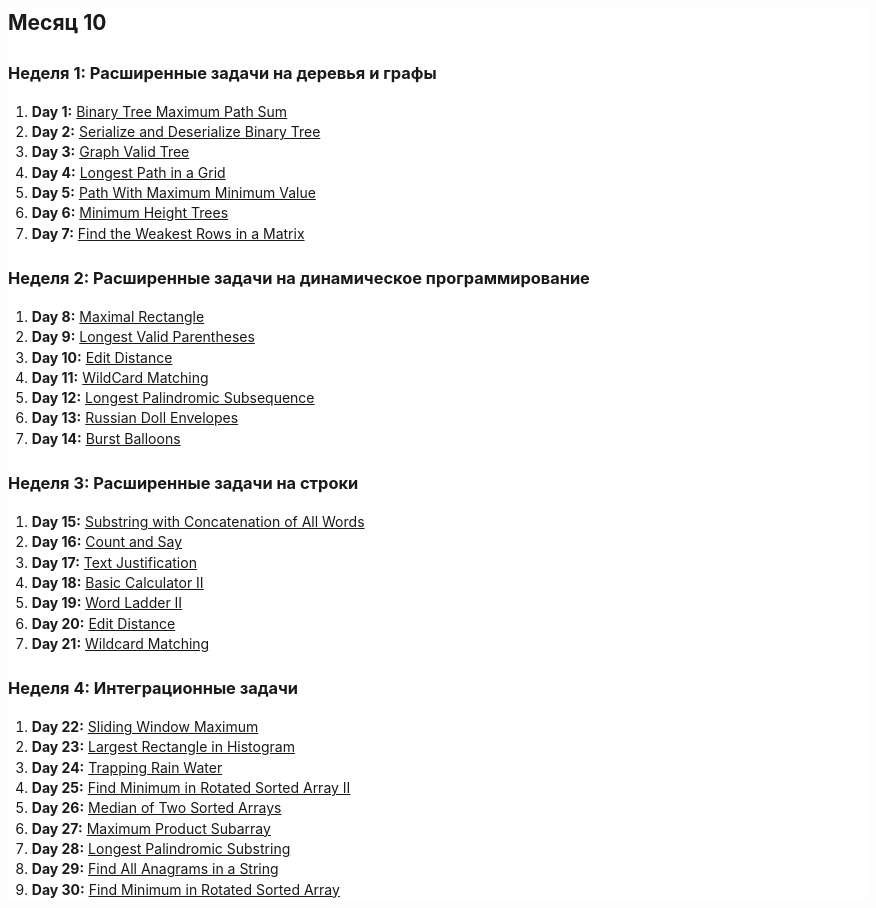 ## Месяц 10

### Неделя 1: Расширенные задачи на деревья и графы

1. **Day 1:** [Binary Tree Maximum Path Sum](https://leetcode.com/problems/binary-tree-maximum-path-sum/)
2. **Day 2:** [Serialize and Deserialize Binary Tree](https://leetcode.com/problems/serialize-and-deserialize-binary-tree/)
3. **Day 3:** [Graph Valid Tree](https://leetcode.com/problems/graph-valid-tree/)
4. **Day 4:** [Longest Path in a Grid](https://leetcode.com/problems/longest-path-in-a-grid-with-obstacles-elimination/)
5. **Day 5:** [Path With Maximum Minimum Value](https://leetcode.com/problems/path-with-maximum-minimum-value/)
6. **Day 6:** [Minimum Height Trees](https://leetcode.com/problems/minimum-height-trees/)
7. **Day 7:** [Find the Weakest Rows in a Matrix](https://leetcode.com/problems/find-the-weakest-rows-in-a-matrix/)

### Неделя 2: Расширенные задачи на динамическое программирование

1. **Day 8:** [Maximal Rectangle](https://leetcode.com/problems/maximal-rectangle/)
2. **Day 9:** [Longest Valid Parentheses](https://leetcode.com/problems/longest-valid-parentheses/)
3. **Day 10:** [Edit Distance](https://leetcode.com/problems/edit-distance/)
4. **Day 11:** [WildCard Matching](https://leetcode.com/problems/wildcard-matching/)
5. **Day 12:** [Longest Palindromic Subsequence](https://leetcode.com/problems/longest-palindromic-subsequence/)
6. **Day 13:** [Russian Doll Envelopes](https://leetcode.com/problems/russian-doll-envelopes/)
7. **Day 14:** [Burst Balloons](https://leetcode.com/problems/burst-balloons/)

### Неделя 3: Расширенные задачи на строки

1. **Day 15:** [Substring with Concatenation of All Words](https://leetcode.com/problems/substring-with-concatenation-of-all-words/)
2. **Day 16:** [Count and Say](https://leetcode.com/problems/count-and-say/)
3. **Day 17:** [Text Justification](https://leetcode.com/problems/text-justification/)
4. **Day 18:** [Basic Calculator II](https://leetcode.com/problems/basic-calculator-ii/)
5. **Day 19:** [Word Ladder II](https://leetcode.com/problems/word-ladder-ii/)
6. **Day 20:** [Edit Distance](https://leetcode.com/problems/edit-distance/)
7. **Day 21:** [Wildcard Matching](https://leetcode.com/problems/wildcard-matching/)

### Неделя 4: Интеграционные задачи

1. **Day 22:** [Sliding Window Maximum](https://leetcode.com/problems/sliding-window-maximum/)
2. **Day 23:** [Largest Rectangle in Histogram](https://leetcode.com/problems/largest-rectangle-in-histogram/)
3. **Day 24:** [Trapping Rain Water](https://leetcode.com/problems/trapping-rain-water/)
4. **Day 25:** [Find Minimum in Rotated Sorted Array II](https://leetcode.com/problems/find-minimum-in-rotated-sorted-array-ii/)
5. **Day 26:** [Median of Two Sorted Arrays](https://leetcode.com/problems/median-of-two-sorted-arrays/)
6. **Day 27:** [Maximum Product Subarray](https://leetcode.com/problems/maximum-product-subarray/)
7. **Day 28:** [Longest Palindromic Substring](https://leetcode.com/problems/longest-palindromic-substring/)
8. **Day 29:** [Find All Anagrams in a String](https://leetcode.com/problems/find-all-anagrams-in-a-string/)
9. **Day 30:** [Find Minimum in Rotated Sorted Array](https://leetcode.com/problems/find-minimum-in-rotated-sorted-array/)
